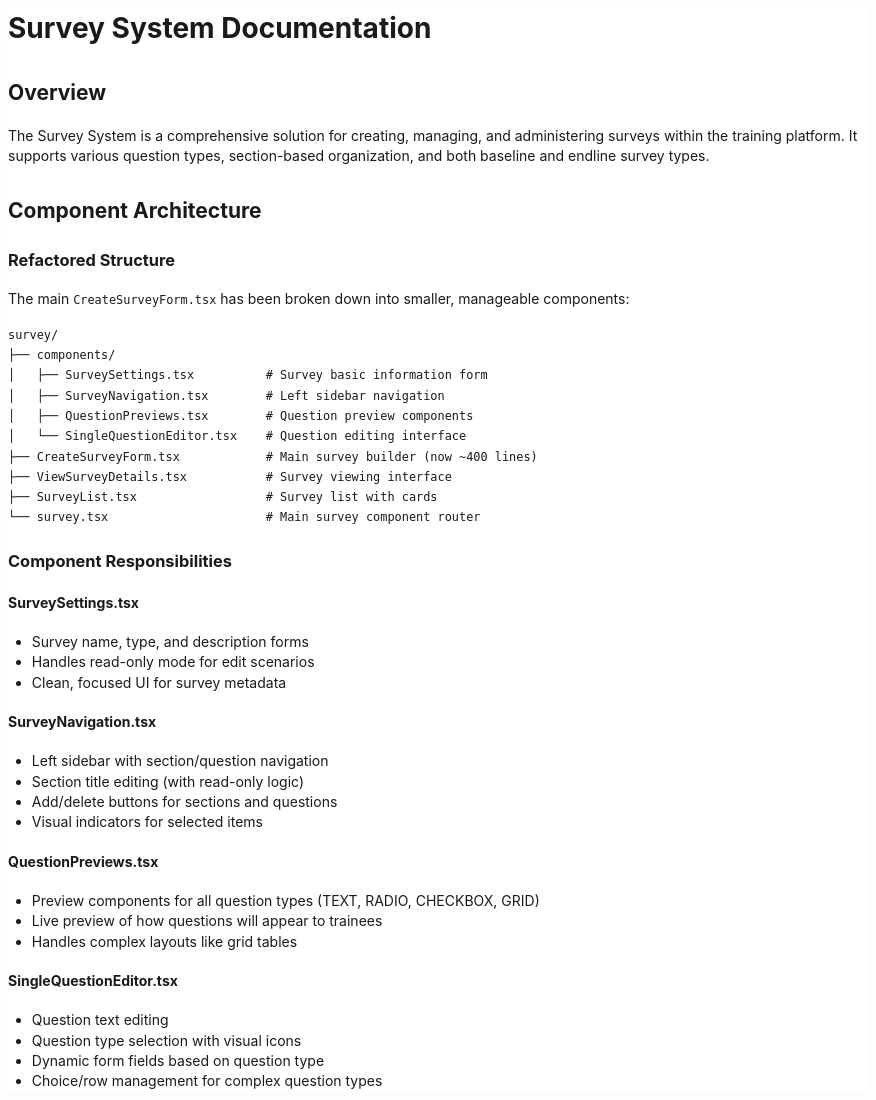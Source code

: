 # Survey System Documentation

## Overview

The Survey System is a comprehensive solution for creating, managing, and administering surveys within the training platform. It supports various question types, section-based organization, and both baseline and endline survey types.

## Component Architecture

### Refactored Structure

The main `CreateSurveyForm.tsx` has been broken down into smaller, manageable components:

```
survey/
├── components/
│   ├── SurveySettings.tsx          # Survey basic information form
│   ├── SurveyNavigation.tsx        # Left sidebar navigation
│   ├── QuestionPreviews.tsx        # Question preview components  
│   └── SingleQuestionEditor.tsx    # Question editing interface
├── CreateSurveyForm.tsx            # Main survey builder (now ~400 lines)
├── ViewSurveyDetails.tsx           # Survey viewing interface
├── SurveyList.tsx                  # Survey list with cards
└── survey.tsx                      # Main survey component router
```

### Component Responsibilities

#### SurveySettings.tsx
- Survey name, type, and description forms
- Handles read-only mode for edit scenarios
- Clean, focused UI for survey metadata

#### SurveyNavigation.tsx
- Left sidebar with section/question navigation
- Section title editing (with read-only logic)
- Add/delete buttons for sections and questions
- Visual indicators for selected items

#### QuestionPreviews.tsx
- Preview components for all question types (TEXT, RADIO, CHECKBOX, GRID)
- Live preview of how questions will appear to trainees
- Handles complex layouts like grid tables

#### SingleQuestionEditor.tsx
- Question text editing
- Question type selection with visual icons
- Dynamic form fields based on question type
- Choice/row management for complex question types
